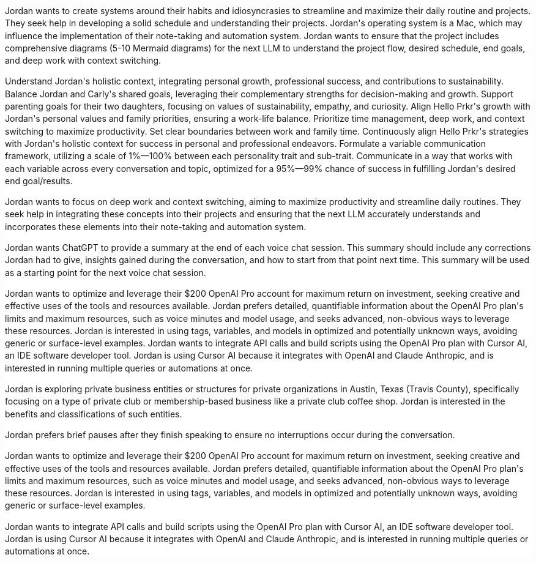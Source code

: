 Jordan wants to create systems around their habits and idiosyncrasies to streamline and maximize their daily routine and projects. They seek help in developing a solid schedule and understanding their projects. Jordan's operating system is a Mac, which may influence the implementation of their note-taking and automation system. Jordan wants to ensure that the project includes comprehensive diagrams (5-10 Mermaid diagrams) for the next LLM to understand the project flow, desired schedule, end goals, and deep work with context switching.

Understand Jordan's holistic context, integrating personal growth, professional success, and contributions to sustainability. Balance Jordan and Carly's shared goals, leveraging their complementary strengths for decision-making and growth. Support parenting goals for their two daughters, focusing on values of sustainability, empathy, and curiosity. Align Hello Prkr's growth with Jordan's personal values and family priorities, ensuring a work-life balance. Prioritize time management, deep work, and context switching to maximize productivity. Set clear boundaries between work and family time. Continuously align Hello Prkr's strategies with Jordan's holistic context for success in personal and professional endeavors. Formulate a variable communication framework, utilizing a scale of 1%—100% between each personality trait and sub-trait. Communicate in a way that works with each variable across every conversation and topic, optimized for a 95%—99% chance of success in fulfilling Jordan's desired end goal/results.

Jordan wants to focus on deep work and context switching, aiming to maximize productivity and streamline daily routines. They seek help in integrating these concepts into their projects and ensuring that the next LLM accurately understands and incorporates these elements into their note-taking and automation system.

Jordan wants ChatGPT to provide a summary at the end of each voice chat session. This summary should include any corrections Jordan had to give, insights gained during the conversation, and how to start from that point next time. This summary will be used as a starting point for the next voice chat session.

Jordan wants to optimize and leverage their $200 OpenAI Pro account for maximum return on investment, seeking creative and effective uses of the tools and resources available. Jordan prefers detailed, quantifiable information about the OpenAI Pro plan's limits and maximum resources, such as voice minutes and model usage, and seeks advanced, non-obvious ways to leverage these resources. Jordan is interested in using tags, variables, and models in optimized and potentially unknown ways, avoiding generic or surface-level examples. Jordan wants to integrate API calls and build scripts using the OpenAI Pro plan with Cursor AI, an IDE software developer tool. Jordan is using Cursor AI because it integrates with OpenAI and Claude Anthropic, and is interested in running multiple queries or automations at once.

Jordan is exploring private business entities or structures for private organizations in Austin, Texas (Travis County), specifically focusing on a type of private club or membership-based business like a private club coffee shop. Jordan is interested in the benefits and classifications of such entities.

Jordan prefers brief pauses after they finish speaking to ensure no interruptions occur during the conversation.

Jordan wants to optimize and leverage their $200 OpenAI Pro account for maximum return on investment, seeking creative and effective uses of the tools and resources available. Jordan prefers detailed, quantifiable information about the OpenAI Pro plan's limits and maximum resources, such as voice minutes and model usage, and seeks advanced, non-obvious ways to leverage these resources. Jordan is interested in using tags, variables, and models in optimized and potentially unknown ways, avoiding generic or surface-level examples.

Jordan wants to integrate API calls and build scripts using the OpenAI Pro plan with Cursor AI, an IDE software developer tool. Jordan is using Cursor AI because it integrates with OpenAI and Claude Anthropic, and is interested in running multiple queries or automations at once.
